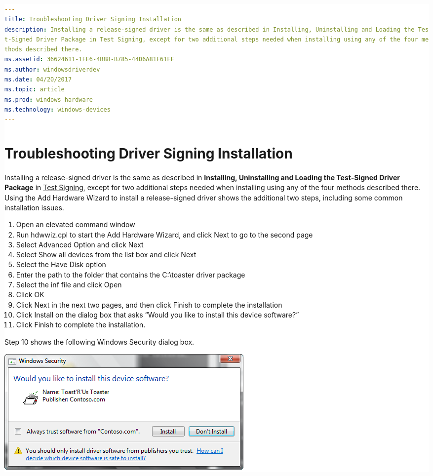 ```yaml
---
title: Troubleshooting Driver Signing Installation
description: Installing a release-signed driver is the same as described in Installing, Uninstalling and Loading the Test-Signed Driver Package in Test Signing, except for two additional steps needed when installing using any of the four methods described there.
ms.assetid: 36624611-1FE6-4B88-B785-44D6A81F61FF
ms.author: windowsdriverdev
ms.date: 04/20/2017
ms.topic: article
ms.prod: windows-hardware
ms.technology: windows-devices
---
```


# Troubleshooting Driver Signing Installation


Installing a release-signed driver is the same as described in **Installing, Uninstalling and Loading the Test-Signed Driver Package** in [Test Signing](test-signing.md), except for two additional steps needed when installing using any of the four methods described there. Using the Add Hardware Wizard to install a release-signed driver shows the additional two steps, including some common installation issues.

1.  Open an elevated command window
2.  Run hdwwiz.cpl to start the Add Hardware Wizard, and click Next to go to the second page
3.  Select Advanced Option and click Next
4.  Select Show all devices from the list box and click Next
5.  Select the Have Disk option
6.  Enter the path to the folder that contains the C:\\toaster driver package
7.  Select the inf file and click Open
8.  Click OK
9.  Click Next in the next two pages, and then click Finish to complete the installation
10. Click Install on the dialog box that asks “Would you like to install this device software?”
11. Click Finish to complete the installation.

Step 10 shows the following Windows Security dialog box.

![screenshot showing the windows security dialog](images/tutorialwindowssecurityinstalldialog.png)
